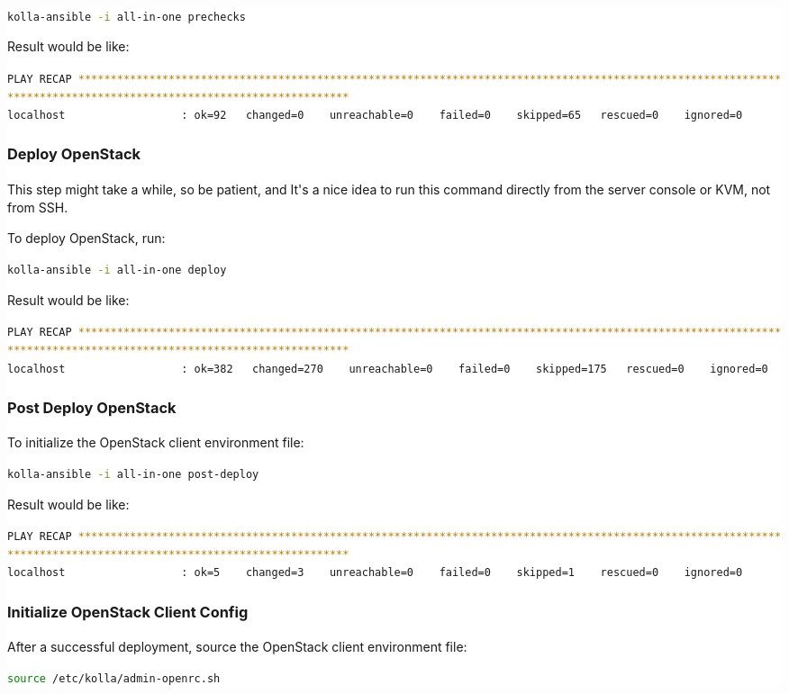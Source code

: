 ```bash
kolla-ansible -i all-in-one prechecks
```

Result would be like:

```bash
PLAY RECAP ******************************************************************************************************************************************************************
localhost                  : ok=92   changed=0    unreachable=0    failed=0    skipped=65   rescued=0    ignored=0
```

### Deploy OpenStack

This step might take a while, so be patient, and It's a nice idea to run this command directly from the server console
or KVM, not from SSH.

To deploy OpenStack, run:

```bash
kolla-ansible -i all-in-one deploy
```

Result would be like:

```bash
PLAY RECAP ******************************************************************************************************************************************************************
localhost                  : ok=382   changed=270    unreachable=0    failed=0    skipped=175   rescued=0    ignored=0
```

### Post Deploy OpenStack

To initialize the OpenStack client environment file:

```bash
kolla-ansible -i all-in-one post-deploy
```

Result would be like:

```bash
PLAY RECAP ******************************************************************************************************************************************************************
localhost                  : ok=5    changed=3    unreachable=0    failed=0    skipped=1    rescued=0    ignored=0
```

### Initialize OpenStack Client Config

After a successful deployment, source the OpenStack client environment file:

```bash
source /etc/kolla/admin-openrc.sh
```
